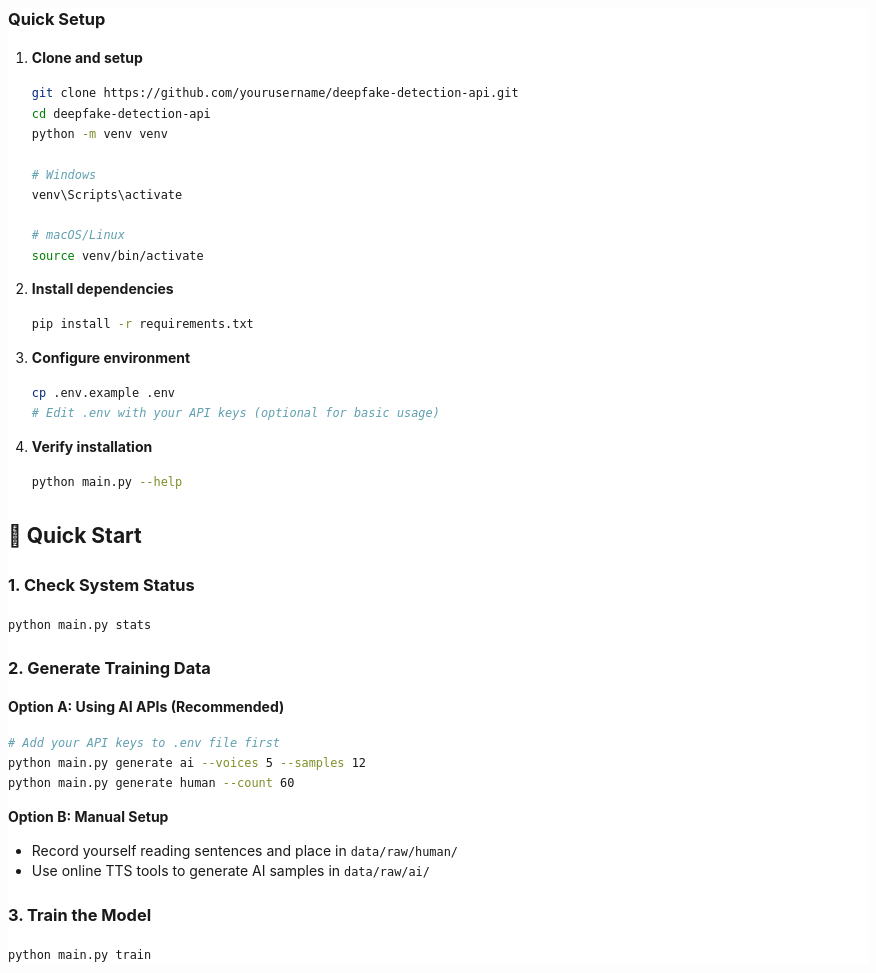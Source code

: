 ### Quick Setup

1. **Clone and setup**
   ```bash
   git clone https://github.com/yourusername/deepfake-detection-api.git
   cd deepfake-detection-api
   python -m venv venv
   
   # Windows
   venv\Scripts\activate
   
   # macOS/Linux  
   source venv/bin/activate
   ```

2. **Install dependencies**
   ```bash
   pip install -r requirements.txt
   ```

3. **Configure environment**
   ```bash
   cp .env.example .env
   # Edit .env with your API keys (optional for basic usage)
   ```

4. **Verify installation**
   ```bash
   python main.py --help
   ```

## 🎵 Quick Start

### 1. Check System Status
```bash
python main.py stats
```

### 2. Generate Training Data

**Option A: Using AI APIs (Recommended)**
```bash
# Add your API keys to .env file first
python main.py generate ai --voices 5 --samples 12
python main.py generate human --count 60
```

**Option B: Manual Setup**
- Record yourself reading sentences and place in `data/raw/human/`
- Use online TTS tools to generate AI samples in `data/raw/ai/`

### 3. Train the Model
```bash
python main.py train
```
